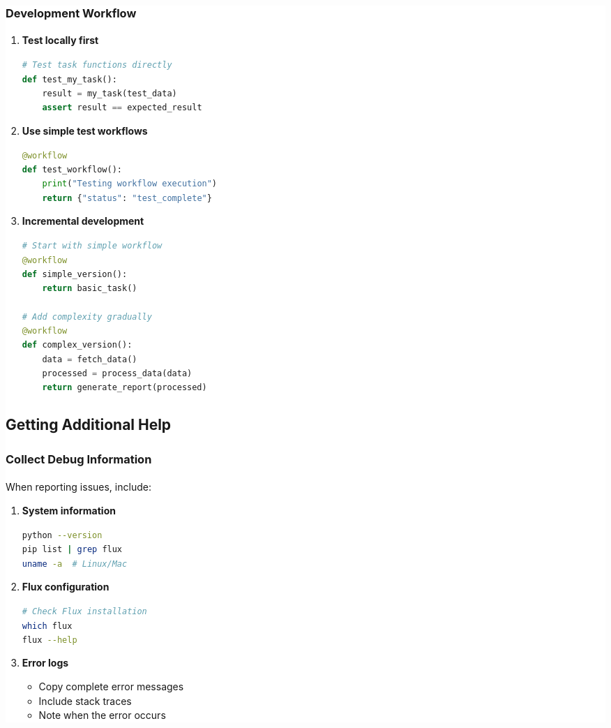 ### Development Workflow

1. **Test locally first**
   ```python
   # Test task functions directly
   def test_my_task():
       result = my_task(test_data)
       assert result == expected_result
   ```

2. **Use simple test workflows**
   ```python
   @workflow
   def test_workflow():
       print("Testing workflow execution")
       return {"status": "test_complete"}
   ```

3. **Incremental development**
   ```python
   # Start with simple workflow
   @workflow
   def simple_version():
       return basic_task()

   # Add complexity gradually
   @workflow
   def complex_version():
       data = fetch_data()
       processed = process_data(data)
       return generate_report(processed)
   ```

## Getting Additional Help

### Collect Debug Information

When reporting issues, include:

1. **System information**
   ```bash
   python --version
   pip list | grep flux
   uname -a  # Linux/Mac
   ```

2. **Flux configuration**
   ```bash
   # Check Flux installation
   which flux
   flux --help
   ```

3. **Error logs**
   - Copy complete error messages
   - Include stack traces
   - Note when the error occurs

